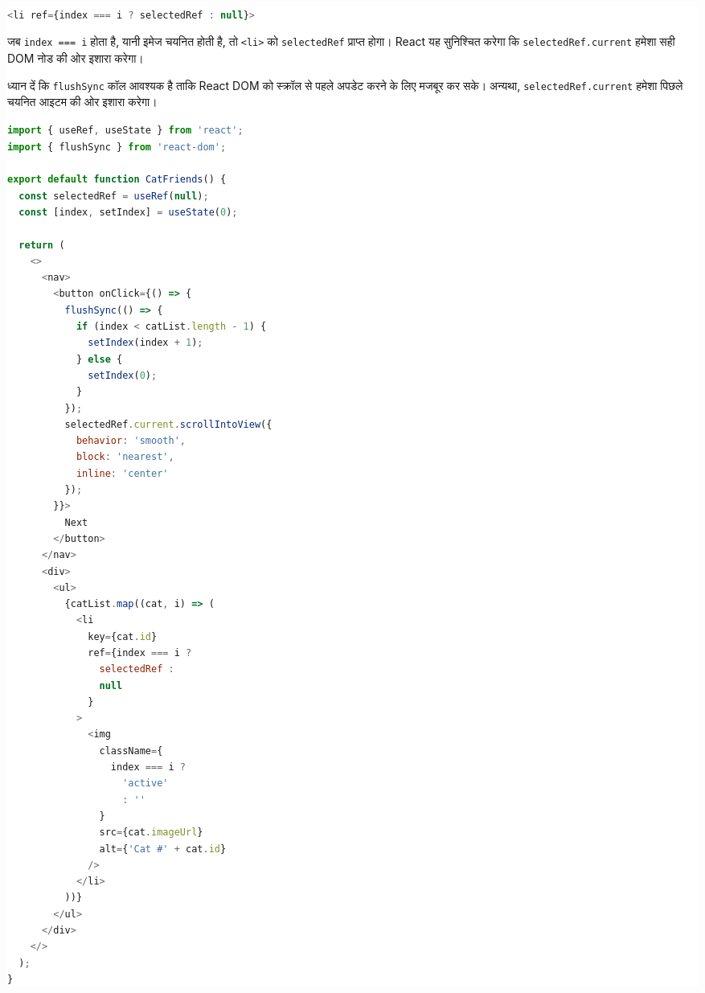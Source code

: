 ```js
<li ref={index === i ? selectedRef : null}>
```

जब `index === i` होता है, यानी इमेज चयनित होती है, तो `<li>` को `selectedRef` प्राप्त होगा। React यह सुनिश्चित करेगा कि `selectedRef.current` हमेशा सही DOM नोड की ओर इशारा करेगा।

ध्यान दें कि `flushSync` कॉल आवश्यक है ताकि React DOM को स्क्रॉल से पहले अपडेट करने के लिए मजबूर कर सके। अन्यथा, `selectedRef.current` हमेशा पिछले चयनित आइटम की ओर इशारा करेगा।
<Sandpack>

```js
import { useRef, useState } from 'react';
import { flushSync } from 'react-dom';

export default function CatFriends() {
  const selectedRef = useRef(null);
  const [index, setIndex] = useState(0);

  return (
    <>
      <nav>
        <button onClick={() => {
          flushSync(() => {
            if (index < catList.length - 1) {
              setIndex(index + 1);
            } else {
              setIndex(0);
            }
          });
          selectedRef.current.scrollIntoView({
            behavior: 'smooth',
            block: 'nearest',
            inline: 'center'
          });            
        }}>
          Next
        </button>
      </nav>
      <div>
        <ul>
          {catList.map((cat, i) => (
            <li
              key={cat.id}
              ref={index === i ?
                selectedRef :
                null
              }
            >
              <img
                className={
                  index === i ?
                    'active'
                    : ''
                }
                src={cat.imageUrl}
                alt={'Cat #' + cat.id}
              />
            </li>
          ))}
        </ul>
      </div>
    </>
  );
}
```